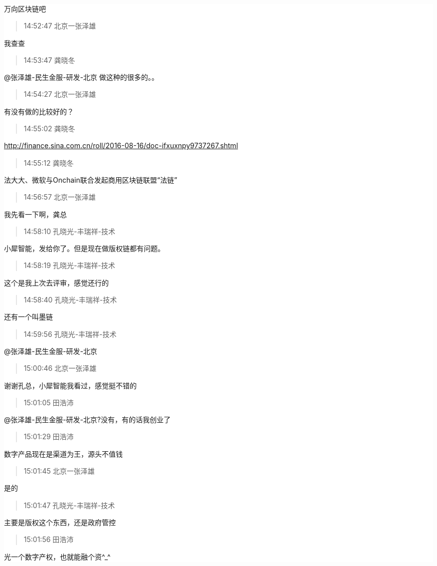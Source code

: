 万向区块链吧  
   
> 14:52:47  北京一张泽雄  
   
我查查  
   
> 14:53:47  龚晓冬  
   
@张泽雄-民生金服-研发-北京 做这种的很多的。。  
   
> 14:54:27  北京一张泽雄  
   
有没有做的比较好的？  
   
> 14:55:02  龚晓冬  
   
http://finance.sina.com.cn/roll/2016-08-16/doc-ifxuxnpy9737267.shtml  
   
> 14:55:12  龚晓冬  
   
法大大、微软与Onchain联合发起商用区块链联盟“法链”  
   
> 14:56:57  北京一张泽雄  
   
我先看一下啊，龚总  
   
> 14:58:10  孔晓光-丰瑞祥-技术  
   
小犀智能，发给你了。但是现在做版权链都有问题。  
   
> 14:58:19  孔晓光-丰瑞祥-技术  
   
这个是我上次去评审，感觉还行的  
   
> 14:58:40  孔晓光-丰瑞祥-技术  
   
还有一个叫墨链  
   
> 14:59:56  孔晓光-丰瑞祥-技术  
   
@张泽雄-民生金服-研发-北京  
   
> 15:00:46  北京一张泽雄  
   
谢谢孔总，小犀智能我看过，感觉挺不错的  
   
> 15:01:05  田浩沛  
   
@张泽雄-民生金服-研发-北京?没有，有的话我创业了  
   
> 15:01:29  田浩沛  
   
数字产品现在是渠道为王，源头不值钱  
   
> 15:01:45  北京一张泽雄  
   
是的  
   
> 15:01:47  孔晓光-丰瑞祥-技术  
   
主要是版权这个东西，还是政府管控  
   
> 15:01:56  田浩沛  
   
光一个数字产权，也就能融个资^_^  
   